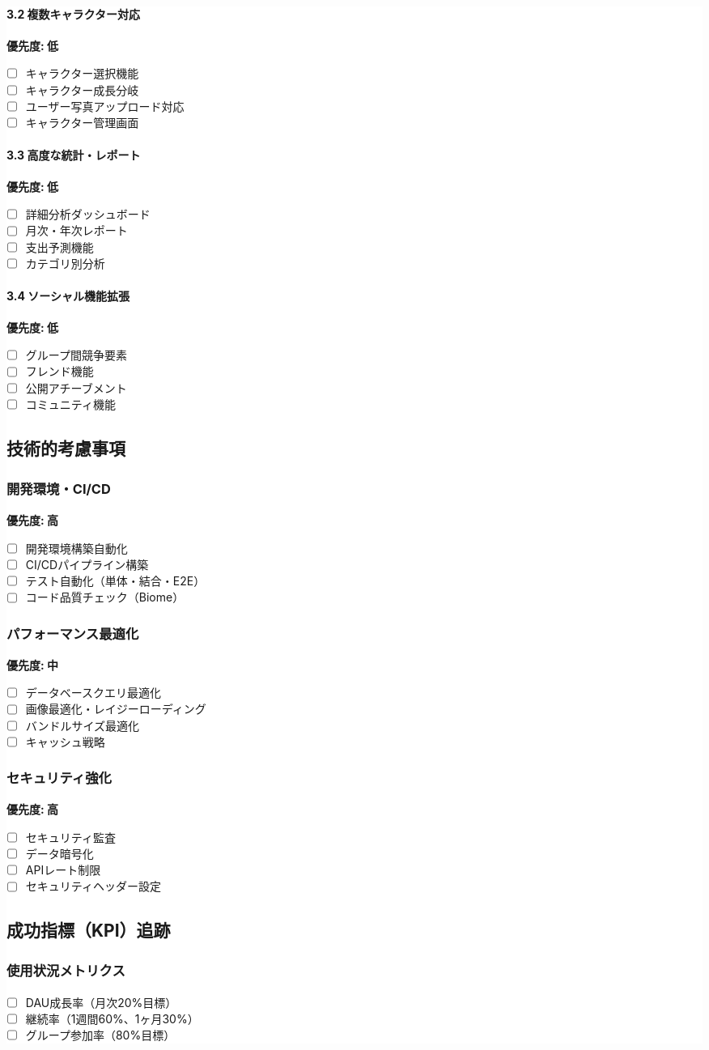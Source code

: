 #### 3.2 複数キャラクター対応
**優先度: 低**
- [ ] キャラクター選択機能
- [ ] キャラクター成長分岐
- [ ] ユーザー写真アップロード対応
- [ ] キャラクター管理画面

#### 3.3 高度な統計・レポート
**優先度: 低**
- [ ] 詳細分析ダッシュボード
- [ ] 月次・年次レポート
- [ ] 支出予測機能
- [ ] カテゴリ別分析

#### 3.4 ソーシャル機能拡張
**優先度: 低**
- [ ] グループ間競争要素
- [ ] フレンド機能
- [ ] 公開アチーブメント
- [ ] コミュニティ機能

## 技術的考慮事項

### 開発環境・CI/CD
**優先度: 高**
- [ ] 開発環境構築自動化
- [ ] CI/CDパイプライン構築
- [ ] テスト自動化（単体・結合・E2E）
- [ ] コード品質チェック（Biome）

### パフォーマンス最適化
**優先度: 中**
- [ ] データベースクエリ最適化
- [ ] 画像最適化・レイジーローディング
- [ ] バンドルサイズ最適化
- [ ] キャッシュ戦略

### セキュリティ強化
**優先度: 高**
- [ ] セキュリティ監査
- [ ] データ暗号化
- [ ] APIレート制限
- [ ] セキュリティヘッダー設定

## 成功指標（KPI）追跡

### 使用状況メトリクス
- [ ] DAU成長率（月次20%目標）
- [ ] 継続率（1週間60%、1ヶ月30%）
- [ ] グループ参加率（80%目標）

